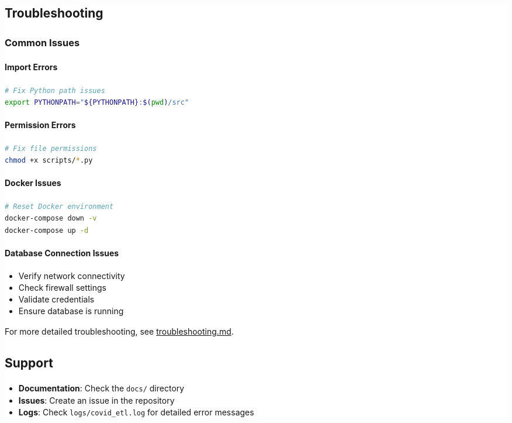 ## Troubleshooting

### Common Issues

#### Import Errors
```bash
# Fix Python path issues
export PYTHONPATH="${PYTHONPATH}:$(pwd)/src"
```

#### Permission Errors
```bash
# Fix file permissions
chmod +x scripts/*.py
```

#### Docker Issues
```bash
# Reset Docker environment
docker-compose down -v
docker-compose up -d
```

#### Database Connection Issues
- Verify network connectivity
- Check firewall settings
- Validate credentials
- Ensure database is running

For more detailed troubleshooting, see [troubleshooting.md](troubleshooting.md).

## Support

- **Documentation**: Check the `docs/` directory
- **Issues**: Create an issue in the repository
- **Logs**: Check `logs/covid_etl.log` for detailed error messages
